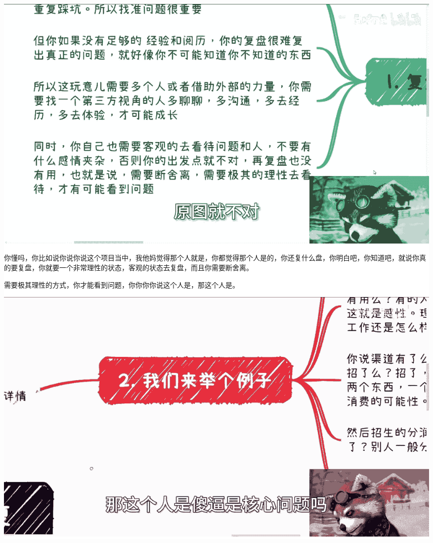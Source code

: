 ![](img/e16691614b90946a73c813bc4883916a_6.png)

你懂吗，你比如说你说你说这个项目当中，我他妈觉得那个人就是，你都觉得那个人是的，你还复什么盘，你明白吧，你知道吧，就说你真的要复盘，你就要一个非常理性的状态，客观的状态去复盘，而且你需要断舍离。

需要极其理性的方式，你才能看到问题，你你你你说这个人是，那这个人是。

![](img/e16691614b90946a73c813bc4883916a_8.png)
